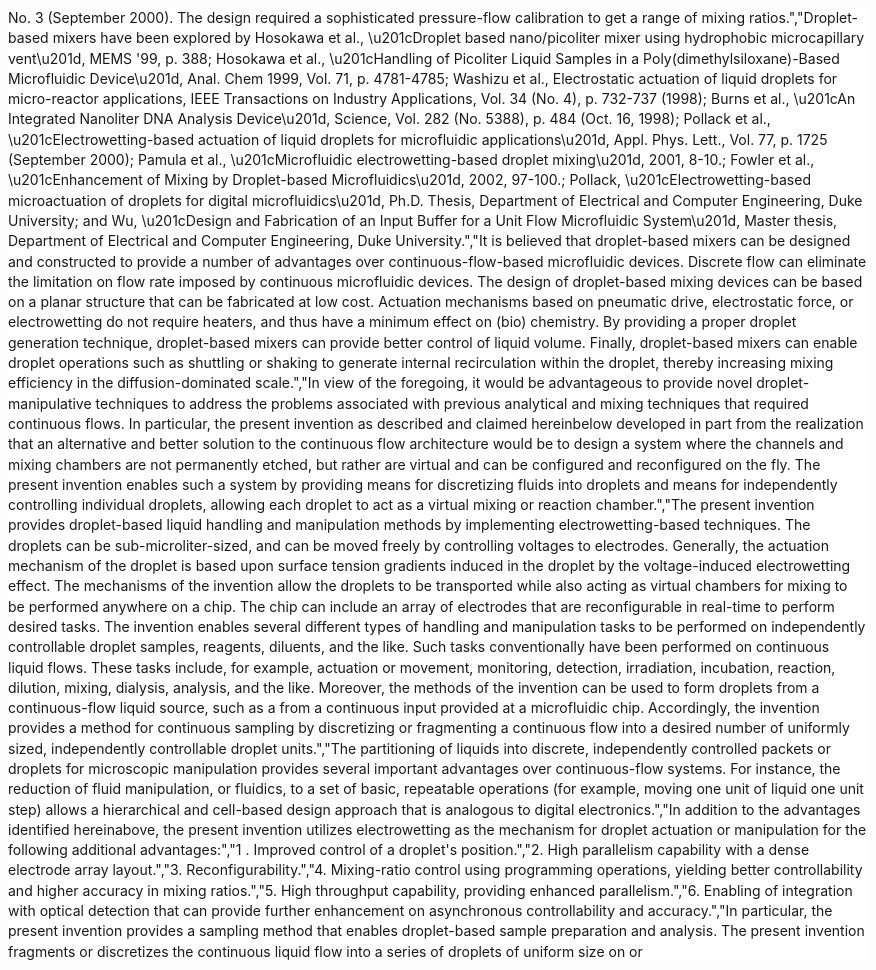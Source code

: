 No. 3 (September 2000). The design required a sophisticated pressure-flow calibration to get a range of mixing ratios.","Droplet-based mixers have been explored by Hosokawa et al., \u201cDroplet based nano\/picoliter mixer using hydrophobic microcapillary vent\u201d, MEMS '99, p. 388; Hosokawa et al., \u201cHandling of Picoliter Liquid Samples in a Poly(dimethylsiloxane)-Based Microfluidic Device\u201d, Anal. Chem 1999, Vol. 71, p. 4781-4785; Washizu et al., Electrostatic actuation of liquid droplets for micro-reactor applications, IEEE Transactions on Industry Applications, Vol. 34 (No. 4), p. 732-737 (1998); Burns et al., \u201cAn Integrated Nanoliter DNA Analysis Device\u201d, Science, Vol. 282 (No. 5388), p. 484 (Oct. 16, 1998); Pollack et al., \u201cElectrowetting-based actuation of liquid droplets for microfluidic applications\u201d, Appl. Phys. Lett., Vol. 77, p. 1725 (September 2000); Pamula et al., \u201cMicrofluidic electrowetting-based droplet mixing\u201d, 2001, 8-10.; Fowler et al., \u201cEnhancement of Mixing by Droplet-based Microfluidics\u201d, 2002, 97-100.; Pollack, \u201cElectrowetting-based microactuation of droplets for digital microfluidics\u201d, Ph.D. Thesis, Department of Electrical and Computer Engineering, Duke University; and Wu, \u201cDesign and Fabrication of an Input Buffer for a Unit Flow Microfluidic System\u201d, Master thesis, Department of Electrical and Computer Engineering, Duke University.","It is believed that droplet-based mixers can be designed and constructed to provide a number of advantages over continuous-flow-based microfluidic devices. Discrete flow can eliminate the limitation on flow rate imposed by continuous microfluidic devices. The design of droplet-based mixing devices can be based on a planar structure that can be fabricated at low cost. Actuation mechanisms based on pneumatic drive, electrostatic force, or electrowetting do not require heaters, and thus have a minimum effect on (bio) chemistry. By providing a proper droplet generation technique, droplet-based mixers can provide better control of liquid volume. Finally, droplet-based mixers can enable droplet operations such as shuttling or shaking to generate internal recirculation within the droplet, thereby increasing mixing efficiency in the diffusion-dominated scale.","In view of the foregoing, it would be advantageous to provide novel droplet-manipulative techniques to address the problems associated with previous analytical and mixing techniques that required continuous flows. In particular, the present invention as described and claimed hereinbelow developed in part from the realization that an alternative and better solution to the continuous flow architecture would be to design a system where the channels and mixing chambers are not permanently etched, but rather are virtual and can be configured and reconfigured on the fly. The present invention enables such a system by providing means for discretizing fluids into droplets and means for independently controlling individual droplets, allowing each droplet to act as a virtual mixing or reaction chamber.","The present invention provides droplet-based liquid handling and manipulation methods by implementing electrowetting-based techniques. The droplets can be sub-microliter-sized, and can be moved freely by controlling voltages to electrodes. Generally, the actuation mechanism of the droplet is based upon surface tension gradients induced in the droplet by the voltage-induced electrowetting effect. The mechanisms of the invention allow the droplets to be transported while also acting as virtual chambers for mixing to be performed anywhere on a chip. The chip can include an array of electrodes that are reconfigurable in real-time to perform desired tasks. The invention enables several different types of handling and manipulation tasks to be performed on independently controllable droplet samples, reagents, diluents, and the like. Such tasks conventionally have been performed on continuous liquid flows. These tasks include, for example, actuation or movement, monitoring, detection, irradiation, incubation, reaction, dilution, mixing, dialysis, analysis, and the like. Moreover, the methods of the invention can be used to form droplets from a continuous-flow liquid source, such as a from a continuous input provided at a microfluidic chip. Accordingly, the invention provides a method for continuous sampling by discretizing or fragmenting a continuous flow into a desired number of uniformly sized, independently controllable droplet units.","The partitioning of liquids into discrete, independently controlled packets or droplets for microscopic manipulation provides several important advantages over continuous-flow systems. For instance, the reduction of fluid manipulation, or fluidics, to a set of basic, repeatable operations (for example, moving one unit of liquid one unit step) allows a hierarchical and cell-based design approach that is analogous to digital electronics.","In addition to the advantages identified hereinabove, the present invention utilizes electrowetting as the mechanism for droplet actuation or manipulation for the following additional advantages:","1 . Improved control of a droplet's position.","2. High parallelism capability with a dense electrode array layout.","3. Reconfigurability.","4. Mixing-ratio control using programming operations, yielding better controllability and higher accuracy in mixing ratios.","5. High throughput capability, providing enhanced parallelism.","6. Enabling of integration with optical detection that can provide further enhancement on asynchronous controllability and accuracy.","In particular, the present invention provides a sampling method that enables droplet-based sample preparation and analysis. The present invention fragments or discretizes the continuous liquid flow into a series of droplets of uniform size on or